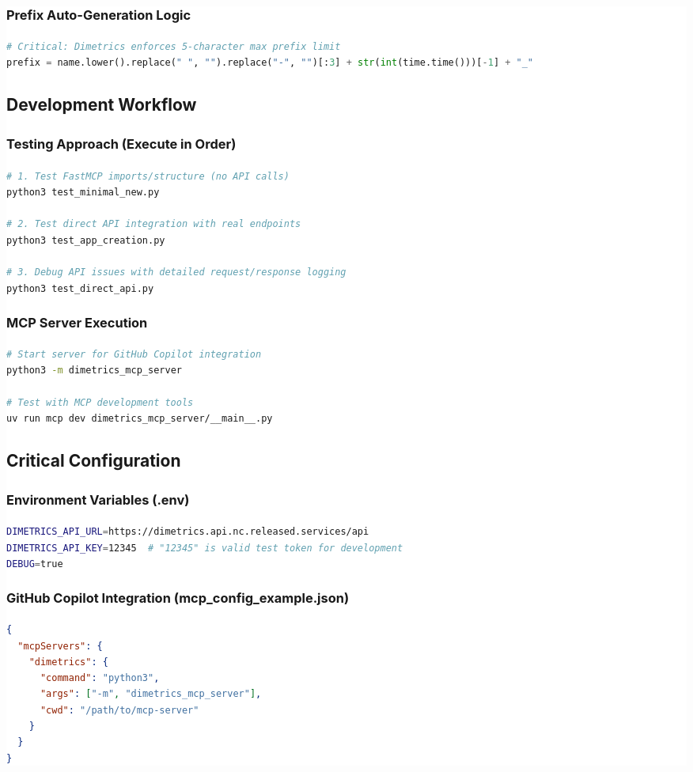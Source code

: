 ### Prefix Auto-Generation Logic
```python
# Critical: Dimetrics enforces 5-character max prefix limit
prefix = name.lower().replace(" ", "").replace("-", "")[:3] + str(int(time.time()))[-1] + "_"
```

## Development Workflow

### Testing Approach (Execute in Order)
```bash
# 1. Test FastMCP imports/structure (no API calls)
python3 test_minimal_new.py

# 2. Test direct API integration with real endpoints
python3 test_app_creation.py

# 3. Debug API issues with detailed request/response logging
python3 test_direct_api.py
```

### MCP Server Execution
```bash
# Start server for GitHub Copilot integration
python3 -m dimetrics_mcp_server

# Test with MCP development tools
uv run mcp dev dimetrics_mcp_server/__main__.py
```

## Critical Configuration

### Environment Variables (.env)
```bash
DIMETRICS_API_URL=https://dimetrics.api.nc.released.services/api
DIMETRICS_API_KEY=12345  # "12345" is valid test token for development
DEBUG=true
```

### GitHub Copilot Integration (mcp_config_example.json)
```json
{
  "mcpServers": {
    "dimetrics": {
      "command": "python3",
      "args": ["-m", "dimetrics_mcp_server"],
      "cwd": "/path/to/mcp-server"
    }
  }
}
```
